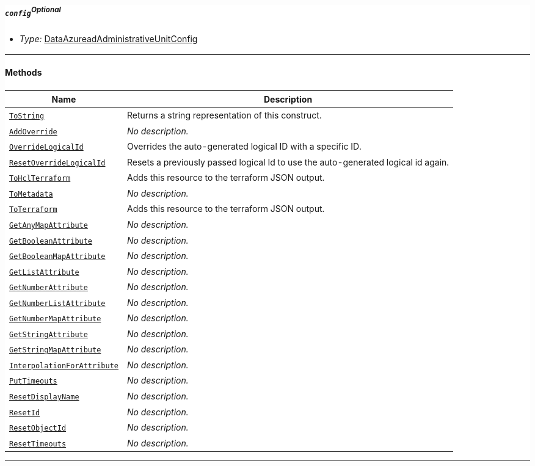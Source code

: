 
##### `config`<sup>Optional</sup> <a name="config" id="@cdktf/provider-azuread.dataAzureadAdministrativeUnit.DataAzureadAdministrativeUnit.Initializer.parameter.config"></a>

- *Type:* <a href="#@cdktf/provider-azuread.dataAzureadAdministrativeUnit.DataAzureadAdministrativeUnitConfig">DataAzureadAdministrativeUnitConfig</a>

---

#### Methods <a name="Methods" id="Methods"></a>

| **Name** | **Description** |
| --- | --- |
| <code><a href="#@cdktf/provider-azuread.dataAzureadAdministrativeUnit.DataAzureadAdministrativeUnit.toString">ToString</a></code> | Returns a string representation of this construct. |
| <code><a href="#@cdktf/provider-azuread.dataAzureadAdministrativeUnit.DataAzureadAdministrativeUnit.addOverride">AddOverride</a></code> | *No description.* |
| <code><a href="#@cdktf/provider-azuread.dataAzureadAdministrativeUnit.DataAzureadAdministrativeUnit.overrideLogicalId">OverrideLogicalId</a></code> | Overrides the auto-generated logical ID with a specific ID. |
| <code><a href="#@cdktf/provider-azuread.dataAzureadAdministrativeUnit.DataAzureadAdministrativeUnit.resetOverrideLogicalId">ResetOverrideLogicalId</a></code> | Resets a previously passed logical Id to use the auto-generated logical id again. |
| <code><a href="#@cdktf/provider-azuread.dataAzureadAdministrativeUnit.DataAzureadAdministrativeUnit.toHclTerraform">ToHclTerraform</a></code> | Adds this resource to the terraform JSON output. |
| <code><a href="#@cdktf/provider-azuread.dataAzureadAdministrativeUnit.DataAzureadAdministrativeUnit.toMetadata">ToMetadata</a></code> | *No description.* |
| <code><a href="#@cdktf/provider-azuread.dataAzureadAdministrativeUnit.DataAzureadAdministrativeUnit.toTerraform">ToTerraform</a></code> | Adds this resource to the terraform JSON output. |
| <code><a href="#@cdktf/provider-azuread.dataAzureadAdministrativeUnit.DataAzureadAdministrativeUnit.getAnyMapAttribute">GetAnyMapAttribute</a></code> | *No description.* |
| <code><a href="#@cdktf/provider-azuread.dataAzureadAdministrativeUnit.DataAzureadAdministrativeUnit.getBooleanAttribute">GetBooleanAttribute</a></code> | *No description.* |
| <code><a href="#@cdktf/provider-azuread.dataAzureadAdministrativeUnit.DataAzureadAdministrativeUnit.getBooleanMapAttribute">GetBooleanMapAttribute</a></code> | *No description.* |
| <code><a href="#@cdktf/provider-azuread.dataAzureadAdministrativeUnit.DataAzureadAdministrativeUnit.getListAttribute">GetListAttribute</a></code> | *No description.* |
| <code><a href="#@cdktf/provider-azuread.dataAzureadAdministrativeUnit.DataAzureadAdministrativeUnit.getNumberAttribute">GetNumberAttribute</a></code> | *No description.* |
| <code><a href="#@cdktf/provider-azuread.dataAzureadAdministrativeUnit.DataAzureadAdministrativeUnit.getNumberListAttribute">GetNumberListAttribute</a></code> | *No description.* |
| <code><a href="#@cdktf/provider-azuread.dataAzureadAdministrativeUnit.DataAzureadAdministrativeUnit.getNumberMapAttribute">GetNumberMapAttribute</a></code> | *No description.* |
| <code><a href="#@cdktf/provider-azuread.dataAzureadAdministrativeUnit.DataAzureadAdministrativeUnit.getStringAttribute">GetStringAttribute</a></code> | *No description.* |
| <code><a href="#@cdktf/provider-azuread.dataAzureadAdministrativeUnit.DataAzureadAdministrativeUnit.getStringMapAttribute">GetStringMapAttribute</a></code> | *No description.* |
| <code><a href="#@cdktf/provider-azuread.dataAzureadAdministrativeUnit.DataAzureadAdministrativeUnit.interpolationForAttribute">InterpolationForAttribute</a></code> | *No description.* |
| <code><a href="#@cdktf/provider-azuread.dataAzureadAdministrativeUnit.DataAzureadAdministrativeUnit.putTimeouts">PutTimeouts</a></code> | *No description.* |
| <code><a href="#@cdktf/provider-azuread.dataAzureadAdministrativeUnit.DataAzureadAdministrativeUnit.resetDisplayName">ResetDisplayName</a></code> | *No description.* |
| <code><a href="#@cdktf/provider-azuread.dataAzureadAdministrativeUnit.DataAzureadAdministrativeUnit.resetId">ResetId</a></code> | *No description.* |
| <code><a href="#@cdktf/provider-azuread.dataAzureadAdministrativeUnit.DataAzureadAdministrativeUnit.resetObjectId">ResetObjectId</a></code> | *No description.* |
| <code><a href="#@cdktf/provider-azuread.dataAzureadAdministrativeUnit.DataAzureadAdministrativeUnit.resetTimeouts">ResetTimeouts</a></code> | *No description.* |

---
